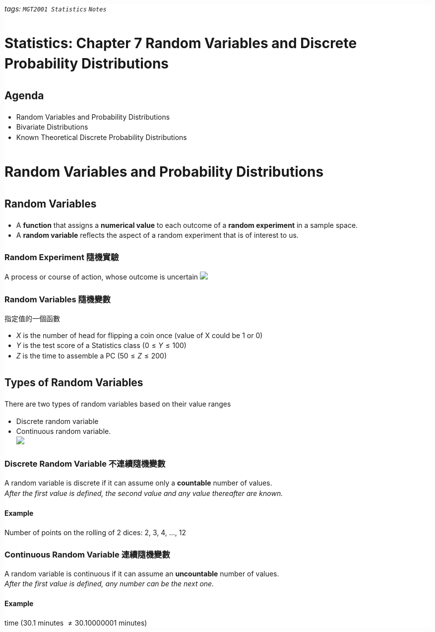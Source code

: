 ###### tags: `MGT2001 Statistics` `Notes`
# Statistics: Chapter 7 Random Variables and Discrete Probability Distributions
## Agenda
* Random Variables and Probability Distributions
* Bivariate Distributions
* Known Theoretical Discrete Probability Distributions


# Random Variables and Probability Distributions
## Random Variables
* A **function** that assigns a **numerical value** to each outcome of a **random experiment** in a sample space.
* A **random variable** reflects the aspect of a random experiment that is of interest to us.

### Random Experiment 隨機實驗
A process or course of action, whose outcome is uncertain
![](https://i.imgur.com/MNTbzZY.png)

### Random Variables 隨機變數
指定值的一個函數
* $X$ is the number of head for flipping a coin once (value of X could be $1$ or $0$)
* $Y$ is the test score of a Statistics class ($0 \le Y \le 100$)
* $Z$ is the time to assemble a PC ($50 \le Z \le 200$)


## Types of Random Variables
There are two types of random variables based on their value ranges
* Discrete random variable
* Continuous random variable.  
![](https://i.imgur.com/UTnyJPG.png)

### Discrete Random Variable 不連續隨機變數
A random variable is discrete if it can assume only a **countable** number of values.  
*After the first value is defined, the second value and any value thereafter are known.*
#### Example
Number of points on the rolling of 2 dices: 2, 3, 4, …, 12

### Continuous Random Variable 連續隨機變數
A random variable is continuous if it can assume an **uncountable** number of values.  
*After the first value is defined, any number can be the next one.*
#### Example
time ($30.1$ minutes $\ne 30.10000001$ minutes)

